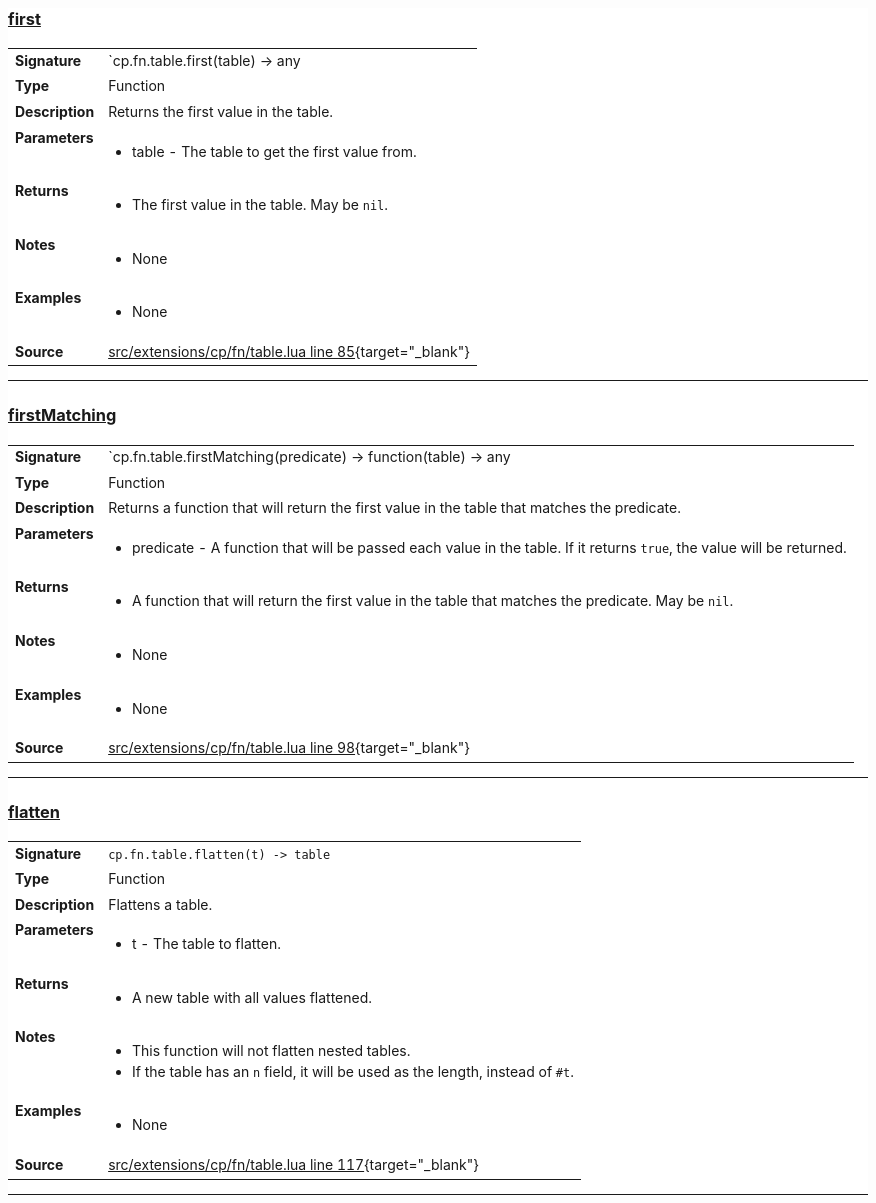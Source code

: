 

### [first](#first)

|                                             |                                                                                     |
| --------------------------------------------|-------------------------------------------------------------------------------------|
| **Signature**                               | `cp.fn.table.first(table) -> any | nil`                                                                    |
| **Type**                                    | Function                                                                     |
| **Description**                             | Returns the first value in the table.                                                                     |
| **Parameters**                              | <ul><li>table - The table to get the first value from.</li></ul> |
| **Returns**                                 | <ul><li>The first value in the table. May be `nil`.</li></ul>          |
| **Notes**                                   | <ul><li>None</li></ul> |
| **Examples**                                | <ul><li>None</li></ul> |
| **Source**                                  | [src/extensions/cp/fn/table.lua line 85](https://github.com/CommandPost/CommandPost/blob/develop/src/extensions/cp/fn/table.lua#L85){target="_blank"} |

---


### [firstMatching](#firstmatching)

|                                             |                                                                                     |
| --------------------------------------------|-------------------------------------------------------------------------------------|
| **Signature**                               | `cp.fn.table.firstMatching(predicate) -> function(table) -> any | nil`                                                                    |
| **Type**                                    | Function                                                                     |
| **Description**                             | Returns a function that will return the first value in the table that matches the predicate.                                                                     |
| **Parameters**                              | <ul><li>predicate - A function that will be passed each value in the table. If it returns `true`, the value will be returned.</li></ul> |
| **Returns**                                 | <ul><li>A function that will return the first value in the table that matches the predicate. May be `nil`.</li></ul>          |
| **Notes**                                   | <ul><li>None</li></ul> |
| **Examples**                                | <ul><li>None</li></ul> |
| **Source**                                  | [src/extensions/cp/fn/table.lua line 98](https://github.com/CommandPost/CommandPost/blob/develop/src/extensions/cp/fn/table.lua#L98){target="_blank"} |

---


### [flatten](#flatten)

|                                             |                                                                                     |
| --------------------------------------------|-------------------------------------------------------------------------------------|
| **Signature**                               | `cp.fn.table.flatten(t) -> table`                                                                    |
| **Type**                                    | Function                                                                     |
| **Description**                             | Flattens a table.                                                                     |
| **Parameters**                              | <ul><li>t - The table to flatten.</li></ul> |
| **Returns**                                 | <ul><li>A new table with all values flattened.</li></ul>          |
| **Notes**                                   | <ul><li>This function will not flatten nested tables.</li><li>If the table has an `n` field, it will be used as the length, instead of `#t`.</li></ul> |
| **Examples**                                | <ul><li>None</li></ul> |
| **Source**                                  | [src/extensions/cp/fn/table.lua line 117](https://github.com/CommandPost/CommandPost/blob/develop/src/extensions/cp/fn/table.lua#L117){target="_blank"} |

---